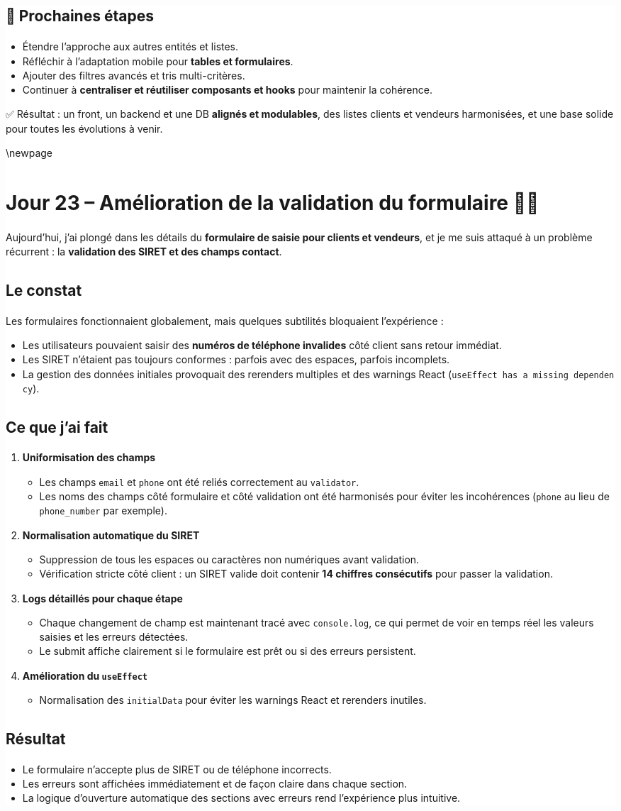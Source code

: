 
## 🚀 Prochaines étapes

- Étendre l’approche aux autres entités et listes.
- Réfléchir à l’adaptation mobile pour **tables et formulaires**.
- Ajouter des filtres avancés et tris multi-critères.
- Continuer à **centraliser et réutiliser composants et hooks** pour maintenir la cohérence.

✅ Résultat : un front, un backend et une DB **alignés et modulables**, des listes clients et vendeurs harmonisées, et une base solide pour toutes les évolutions à venir.


\newpage

# Jour 23 – Amélioration de la validation du formulaire 📝✨

Aujourd’hui, j’ai plongé dans les détails du **formulaire de saisie pour clients et vendeurs**, et je me suis attaqué à un problème récurrent : la **validation des SIRET et des champs contact**.  

## Le constat
Les formulaires fonctionnaient globalement, mais quelques subtilités bloquaient l’expérience :  

- Les utilisateurs pouvaient saisir des **numéros de téléphone invalides** côté client sans retour immédiat.  
- Les SIRET n’étaient pas toujours conformes : parfois avec des espaces, parfois incomplets.  
- La gestion des données initiales provoquait des rerenders multiples et des warnings React (`useEffect has a missing dependency`).  

## Ce que j’ai fait
1. **Uniformisation des champs**  
   - Les champs `email` et `phone` ont été reliés correctement au `validator`.  
   - Les noms des champs côté formulaire et côté validation ont été harmonisés pour éviter les incohérences (`phone` au lieu de `phone_number` par exemple).  

2. **Normalisation automatique du SIRET**  
   - Suppression de tous les espaces ou caractères non numériques avant validation.  
   - Vérification stricte côté client : un SIRET valide doit contenir **14 chiffres consécutifs** pour passer la validation.  

3. **Logs détaillés pour chaque étape**  
   - Chaque changement de champ est maintenant tracé avec `console.log`, ce qui permet de voir en temps réel les valeurs saisies et les erreurs détectées.  
   - Le submit affiche clairement si le formulaire est prêt ou si des erreurs persistent.  

4. **Amélioration du `useEffect`**  
   - Normalisation des `initialData` pour éviter les warnings React et rerenders inutiles.  

## Résultat
- Le formulaire n’accepte plus de SIRET ou de téléphone incorrects.  
- Les erreurs sont affichées immédiatement et de façon claire dans chaque section.  
- La logique d’ouverture automatique des sections avec erreurs rend l’expérience plus intuitive.  
